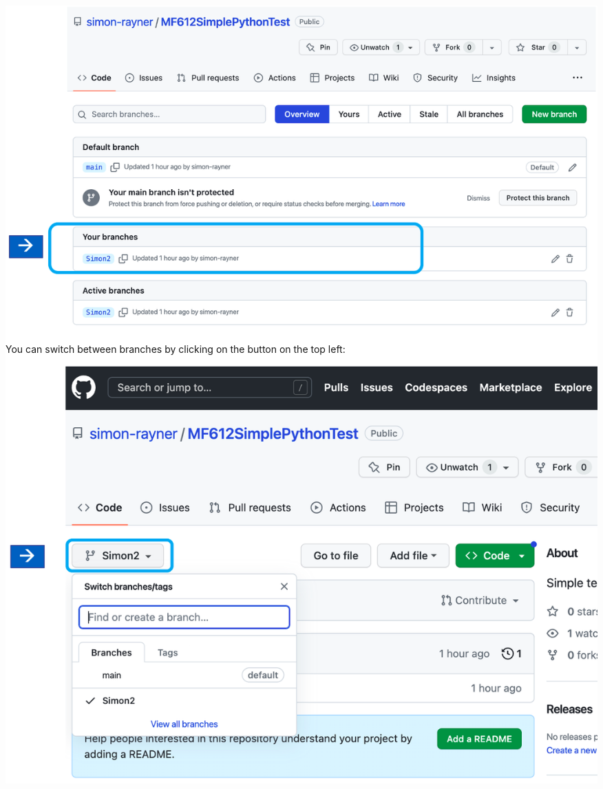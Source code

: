 ![github_repositories](images/show_new_branch.png)

You can switch between branches by clicking on the button on the top left:

![github_repositories](images/show_new_branch2.png)
